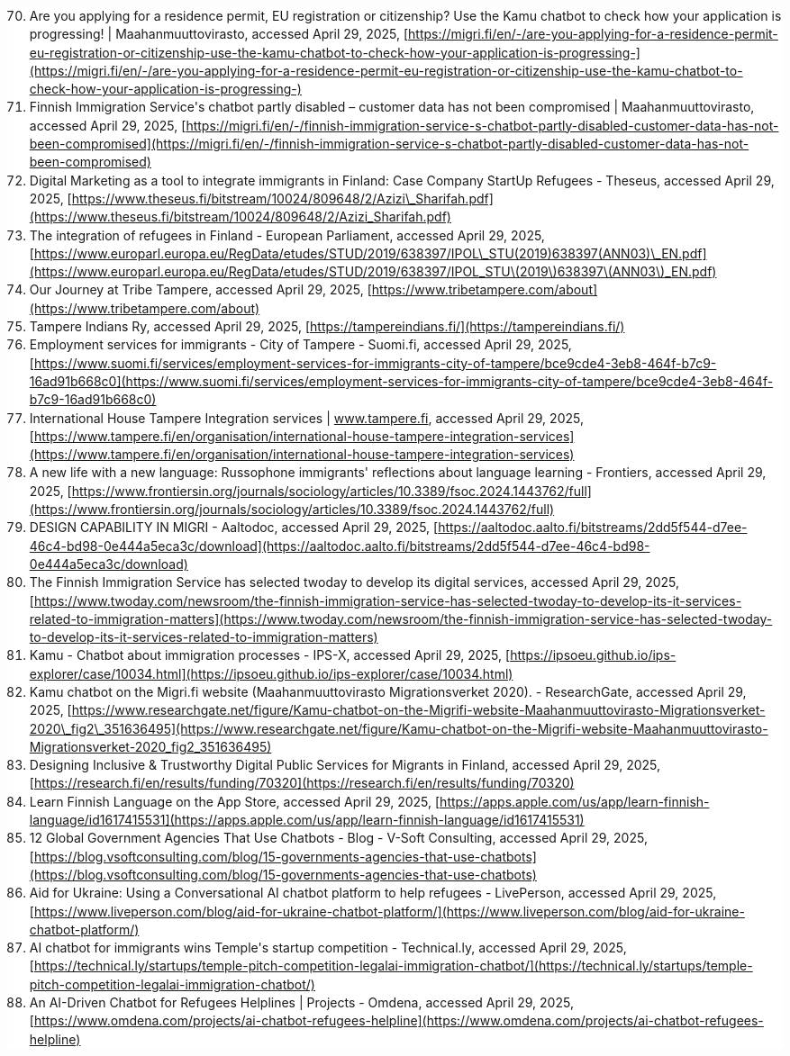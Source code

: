 70. Are you applying for a residence permit, EU registration or citizenship? Use the Kamu chatbot to check how your application is progressing\! | Maahanmuuttovirasto, accessed April 29, 2025, [https://migri.fi/en/-/are-you-applying-for-a-residence-permit-eu-registration-or-citizenship-use-the-kamu-chatbot-to-check-how-your-application-is-progressing-](https://migri.fi/en/-/are-you-applying-for-a-residence-permit-eu-registration-or-citizenship-use-the-kamu-chatbot-to-check-how-your-application-is-progressing-)  
71. Finnish Immigration Service's chatbot partly disabled – customer data has not been compromised | Maahanmuuttovirasto, accessed April 29, 2025, [https://migri.fi/en/-/finnish-immigration-service-s-chatbot-partly-disabled-customer-data-has-not-been-compromised](https://migri.fi/en/-/finnish-immigration-service-s-chatbot-partly-disabled-customer-data-has-not-been-compromised)  
72. Digital Marketing as a tool to integrate immigrants in Finland: Case Company StartUp Refugees \- Theseus, accessed April 29, 2025, [https://www.theseus.fi/bitstream/10024/809648/2/Azizi\_Sharifah.pdf](https://www.theseus.fi/bitstream/10024/809648/2/Azizi_Sharifah.pdf)  
73. The integration of refugees in Finland \- European Parliament, accessed April 29, 2025, [https://www.europarl.europa.eu/RegData/etudes/STUD/2019/638397/IPOL\_STU(2019)638397(ANN03)\_EN.pdf](https://www.europarl.europa.eu/RegData/etudes/STUD/2019/638397/IPOL_STU\(2019\)638397\(ANN03\)_EN.pdf)  
74. Our Journey at Tribe Tampere, accessed April 29, 2025, [https://www.tribetampere.com/about](https://www.tribetampere.com/about)  
75. Tampere Indians Ry, accessed April 29, 2025, [https://tampereindians.fi/](https://tampereindians.fi/)  
76. Employment services for immigrants \- City of Tampere \- Suomi.fi, accessed April 29, 2025, [https://www.suomi.fi/services/employment-services-for-immigrants-city-of-tampere/bce9cde4-3eb8-464f-b7c9-16ad91b668c0](https://www.suomi.fi/services/employment-services-for-immigrants-city-of-tampere/bce9cde4-3eb8-464f-b7c9-16ad91b668c0)  
77. International House Tampere Integration services | www.tampere.fi, accessed April 29, 2025, [https://www.tampere.fi/en/organisation/international-house-tampere-integration-services](https://www.tampere.fi/en/organisation/international-house-tampere-integration-services)  
78. A new life with a new language: Russophone immigrants' reflections about language learning \- Frontiers, accessed April 29, 2025, [https://www.frontiersin.org/journals/sociology/articles/10.3389/fsoc.2024.1443762/full](https://www.frontiersin.org/journals/sociology/articles/10.3389/fsoc.2024.1443762/full)  
79. DESIGN CAPABILITY IN MIGRI \- Aaltodoc, accessed April 29, 2025, [https://aaltodoc.aalto.fi/bitstreams/2dd5f544-d7ee-46c4-bd98-0e444a5eca3c/download](https://aaltodoc.aalto.fi/bitstreams/2dd5f544-d7ee-46c4-bd98-0e444a5eca3c/download)  
80. The Finnish Immigration Service has selected twoday to develop its digital services, accessed April 29, 2025, [https://www.twoday.com/newsroom/the-finnish-immigration-service-has-selected-twoday-to-develop-its-it-services-related-to-immigration-matters](https://www.twoday.com/newsroom/the-finnish-immigration-service-has-selected-twoday-to-develop-its-it-services-related-to-immigration-matters)  
81. Kamu \- Chatbot about immigration processes \- IPS-X, accessed April 29, 2025, [https://ipsoeu.github.io/ips-explorer/case/10034.html](https://ipsoeu.github.io/ips-explorer/case/10034.html)  
82. Kamu chatbot on the Migri.fi website (Maahanmuuttovirasto Migrationsverket 2020). \- ResearchGate, accessed April 29, 2025, [https://www.researchgate.net/figure/Kamu-chatbot-on-the-Migrifi-website-Maahanmuuttovirasto-Migrationsverket-2020\_fig2\_351636495](https://www.researchgate.net/figure/Kamu-chatbot-on-the-Migrifi-website-Maahanmuuttovirasto-Migrationsverket-2020_fig2_351636495)  
83. Designing Inclusive & Trustworthy Digital Public Services for Migrants in Finland, accessed April 29, 2025, [https://research.fi/en/results/funding/70320](https://research.fi/en/results/funding/70320)  
84. Learn Finnish Language on the App Store, accessed April 29, 2025, [https://apps.apple.com/us/app/learn-finnish-language/id1617415531](https://apps.apple.com/us/app/learn-finnish-language/id1617415531)  
85. 12 Global Government Agencies That Use Chatbots \- Blog \- V-Soft Consulting, accessed April 29, 2025, [https://blog.vsoftconsulting.com/blog/15-governments-agencies-that-use-chatbots](https://blog.vsoftconsulting.com/blog/15-governments-agencies-that-use-chatbots)  
86. Aid for Ukraine: Using a Conversational AI chatbot platform to help refugees \- LivePerson, accessed April 29, 2025, [https://www.liveperson.com/blog/aid-for-ukraine-chatbot-platform/](https://www.liveperson.com/blog/aid-for-ukraine-chatbot-platform/)  
87. AI chatbot for immigrants wins Temple's startup competition \- Technical.ly, accessed April 29, 2025, [https://technical.ly/startups/temple-pitch-competition-legalai-immigration-chatbot/](https://technical.ly/startups/temple-pitch-competition-legalai-immigration-chatbot/)  
88. An AI-Driven Chatbot for Refugees Helplines | Projects \- Omdena, accessed April 29, 2025, [https://www.omdena.com/projects/ai-chatbot-refugees-helpline](https://www.omdena.com/projects/ai-chatbot-refugees-helpline)  
